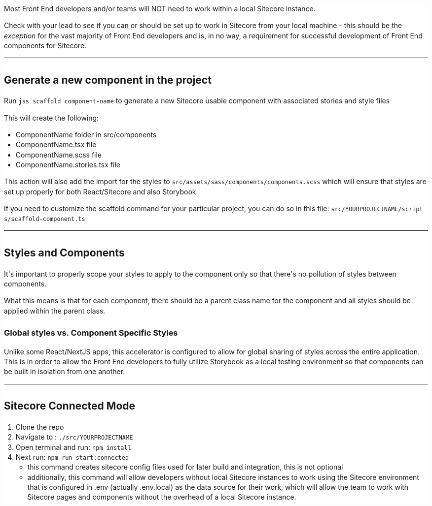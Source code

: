 Most Front End developers and/or teams will NOT need to work within a local Sitecore instance.

Check with your lead to see if you can or should be set up to work in Sitecore from your local machine - this should be the _exception_ for the vast majority of Front End developers and is, in no way, a requirement for successful development of Front End components for Sitecore.  

------------------------------
## Generate a new component in the project

Run `jss scaffold component-name` to generate a new Sitecore usable component with associated stories and style files

This will create the following:
- ComponentName folder in src/components
- ComponentName.tsx file
- ComponentName.scss file
- ComponentName.stories.tsx file
  
This action will also add the import for the styles to `src/assets/sass/components/components.scss` which will ensure that styles are set up properly for both React/Sitecore and also Storybook

If you need to customize the scaffold command for your particular project, you can do so in this file: `src/YOURPROJECTNAME/scripts/scaffold-component.ts`

------------------------------
## Styles and Components

It's important to properly scope your styles to apply to the component only so that there's no pollution of styles between components.

What this means is that for each component, there should be a parent class name for the component and all styles should be applied within the parent class.

### Global styles vs. Component Specific Styles

Unlike some React/NextJS apps, this accelerator is configured to allow for global sharing of styles across the entire application. This is in order to allow the Front End developers to fully utilize Storybook as a local testing environment so that components can be built in isolation from one another.

----
## Sitecore Connected Mode
  
1. Clone the repo
2. Navigate to : `./src/YOURPROJECTNAME`
3. Open terminal and run: `npm install`
4. Next run: `npm run start:connected`
	- this command creates sitecore config files used for later build and integration, this is not optional
	- additionally, this command will allow developers without local Sitecore instances to work using the Sitecore environment that is configured in .env (actually .env.local) as the data source for their work, which will allow the team to work with Sitecore pages and components without the overhead of a local Sitecore instance.
